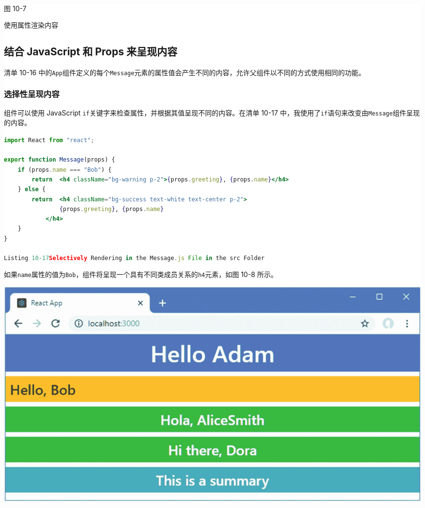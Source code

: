 图 10-7

使用属性渲染内容

## 结合 JavaScript 和 Props 来呈现内容

清单 10-16 中的`App`组件定义的每个`Message`元素的属性值会产生不同的内容，允许父组件以不同的方式使用相同的功能。

### 选择性呈现内容

组件可以使用 JavaScript `if`关键字来检查属性，并根据其值呈现不同的内容。在清单 10-17 中，我使用了`if`语句来改变由`Message`组件呈现的内容。

```jsx
import React from "react";

export function Message(props) {
    if (props.name === "Bob") {
        return  <h4 className="bg-warning p-2">{props.greeting}, {props.name}</h4>
    } else {
        return  <h4 className="bg-success text-white text-center p-2">
                {props.greeting}, {props.name}
            </h4>
    }
}

Listing 10-17Selectively Rendering in the Message.js File in the src Folder

```

如果`name`属性的值为`Bob`，组件将呈现一个具有不同类成员关系的`h4`元素，如图 10-8 所示。

![img/473159_1_En_10_Fig8_HTML.jpg](img/473159_1_En_10_Fig8_HTML.jpg)
